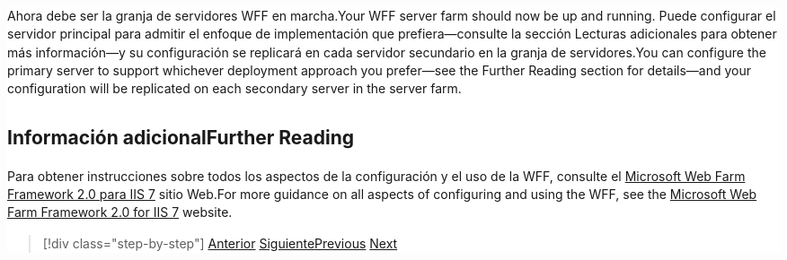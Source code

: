 <span data-ttu-id="f9e8a-257">Ahora debe ser la granja de servidores WFF en marcha.</span><span class="sxs-lookup"><span data-stu-id="f9e8a-257">Your WFF server farm should now be up and running.</span></span> <span data-ttu-id="f9e8a-258">Puede configurar el servidor principal para admitir el enfoque de implementación que prefiera&#x2014;consulte la sección Lecturas adicionales para obtener más información&#x2014;y su configuración se replicará en cada servidor secundario en la granja de servidores.</span><span class="sxs-lookup"><span data-stu-id="f9e8a-258">You can configure the primary server to support whichever deployment approach you prefer&#x2014;see the Further Reading section for details&#x2014;and your configuration will be replicated on each secondary server in the server farm.</span></span>

## <a name="further-reading"></a><span data-ttu-id="f9e8a-259">Información adicional</span><span class="sxs-lookup"><span data-stu-id="f9e8a-259">Further Reading</span></span>

<span data-ttu-id="f9e8a-260">Para obtener instrucciones sobre todos los aspectos de la configuración y el uso de la WFF, consulte el [Microsoft Web Farm Framework 2.0 para IIS 7](https://go.microsoft.com/?linkid=9805129) sitio Web.</span><span class="sxs-lookup"><span data-stu-id="f9e8a-260">For more guidance on all aspects of configuring and using the WFF, see the [Microsoft Web Farm Framework 2.0 for IIS 7](https://go.microsoft.com/?linkid=9805129) website.</span></span>

> [!div class="step-by-step"]
> <span data-ttu-id="f9e8a-261">[Anterior](configuring-a-database-server-for-web-deploy-publishing.md)
> [Siguiente](configuring-deployment-properties-for-a-target-environment.md)</span><span class="sxs-lookup"><span data-stu-id="f9e8a-261">[Previous](configuring-a-database-server-for-web-deploy-publishing.md)
[Next](configuring-deployment-properties-for-a-target-environment.md)</span></span>

